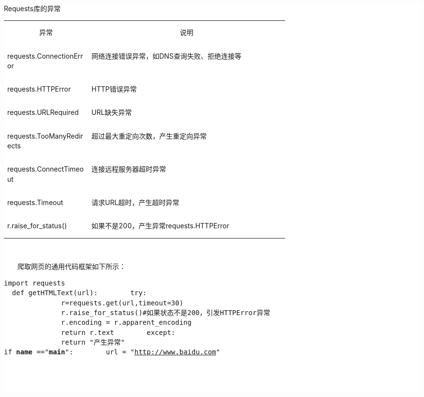 Requests库的异常</p><table><tbody><tr class="firstRow"><td width="160" valign="top" style="border-width: 1px; border-color: windowtext; padding: 0px 7px;"><p style="text-align:center">异常</p></td><td width="393" valign="top" style="border-top-width: 1px; border-right-width: 1px; border-bottom-width: 1px; border-top-color: windowtext; border-right-color: windowtext; border-bottom-color: windowtext; border-left: none; padding: 0px 7px;"><p style="text-align:center">说明</p></td></tr><tr><td width="160" valign="top" style="border-right-width: 1px; border-bottom-width: 1px; border-left-width: 1px; border-right-color: windowtext; border-bottom-color: windowtext; border-left-color: windowtext; border-top: none; padding: 0px 7px;"><p>requests.ConnectionError</p></td><td width="393" valign="top" style="border-top: none; border-left: none; border-bottom-width: 1px; border-bottom-color: windowtext; border-right-width: 1px; border-right-color: windowtext; padding: 0px 7px;"><p>网络连接错误异常，如DNS查询失败、拒绝连接等</p></td></tr><tr><td width="160" valign="top" style="border-right-width: 1px; border-bottom-width: 1px; border-left-width: 1px; border-right-color: windowtext; border-bottom-color: windowtext; border-left-color: windowtext; border-top: none; padding: 0px 7px;"><p>requests.HTTPError</p></td><td width="393" valign="top" style="border-top: none; border-left: none; border-bottom-width: 1px; border-bottom-color: windowtext; border-right-width: 1px; border-right-color: windowtext; padding: 0px 7px;"><p>HTTP错误异常</p></td></tr><tr><td width="160" valign="top" style="border-right-width: 1px; border-bottom-width: 1px; border-left-width: 1px; border-right-color: windowtext; border-bottom-color: windowtext; border-left-color: windowtext; border-top: none; padding: 0px 7px;"><p>requests.URLRequired</p></td><td width="393" valign="top" style="border-top: none; border-left: none; border-bottom-width: 1px; border-bottom-color: windowtext; border-right-width: 1px; border-right-color: windowtext; padding: 0px 7px;"><p>URL缺失异常</p></td></tr><tr><td width="160" valign="top" style="border-right-width: 1px; border-bottom-width: 1px; border-left-width: 1px; border-right-color: windowtext; border-bottom-color: windowtext; border-left-color: windowtext; border-top: none; padding: 0px 7px;"><p>requests.TooManyRedirects</p></td><td width="393" valign="top" style="border-top: none; border-left: none; border-bottom-width: 1px; border-bottom-color: windowtext; border-right-width: 1px; border-right-color: windowtext; padding: 0px 7px;"><p>超过最大重定向次数，产生重定向异常</p></td></tr><tr><td width="160" valign="top" style="border-right-width: 1px; border-bottom-width: 1px; border-left-width: 1px; border-right-color: windowtext; border-bottom-color: windowtext; border-left-color: windowtext; border-top: none; padding: 0px 7px;"><p>requests.ConnectTimeout</p></td><td width="393" valign="top" style="border-top: none; border-left: none; border-bottom-width: 1px; border-bottom-color: windowtext; border-right-width: 1px; border-right-color: windowtext; padding: 0px 7px;"><p>连接远程服务器超时异常</p></td></tr><tr><td width="160" valign="top" style="border-right-width: 1px; border-bottom-width: 1px; border-left-width: 1px; border-right-color: windowtext; border-bottom-color: windowtext; border-left-color: windowtext; border-top: none; padding: 0px 7px;"><p>requests.Timeout</p></td><td width="393" valign="top" style="border-top: none; border-left: none; border-bottom-width: 1px; border-bottom-color: windowtext; border-right-width: 1px; border-right-color: windowtext; padding: 0px 7px;"><p>请求URL超时，产生超时异常</p></td></tr><tr><td width="160" valign="top" style="border-right-width: 1px; border-bottom-width: 1px; border-left-width: 1px; border-right-color: windowtext; border-bottom-color: windowtext; border-left-color: windowtext; border-top: none; padding: 0px 7px;"><p>r.raise_for_status()</p></td><td width="393" valign="top" style="border-top: none; border-left: none; border-bottom-width: 1px; border-bottom-color: windowtext; border-right-width: 1px; border-right-color: windowtext; padding: 0px 7px;"><p>如果不是200，产生异常requests.HTTPError</p></td></tr></tbody></table><p>&nbsp;</p><p style="text-indent:28px">爬取网页的通用代码框架如下所示：</p><pre class="brush:python;toolbar:false">import&nbsp;requests
&nbsp;
def&nbsp;getHTMLText(url):
&nbsp;&nbsp;&nbsp;&nbsp;&nbsp;&nbsp;&nbsp;try:
&nbsp;&nbsp;&nbsp;&nbsp;&nbsp;&nbsp;&nbsp;&nbsp;&nbsp;&nbsp;&nbsp;&nbsp;&nbsp;&nbsp;r=requests.get(url,timeout=30)
&nbsp;&nbsp;&nbsp;&nbsp;&nbsp;&nbsp;&nbsp;&nbsp;&nbsp;&nbsp;&nbsp;&nbsp;&nbsp;&nbsp;r.raise_for_status()#如果状态不是200，引发HTTPError异常
&nbsp;&nbsp;&nbsp;&nbsp;&nbsp;&nbsp;&nbsp;&nbsp;&nbsp;&nbsp;&nbsp;&nbsp;&nbsp;&nbsp;r.encoding&nbsp;=&nbsp;r.apparent_encoding
&nbsp;&nbsp;&nbsp;&nbsp;&nbsp;&nbsp;&nbsp;&nbsp;&nbsp;&nbsp;&nbsp;&nbsp;&nbsp;&nbsp;return&nbsp;r.text
&nbsp;&nbsp;&nbsp;&nbsp;&nbsp;&nbsp;&nbsp;except:
&nbsp;&nbsp;&nbsp;&nbsp;&nbsp;&nbsp;&nbsp;&nbsp;&nbsp;&nbsp;&nbsp;&nbsp;&nbsp;&nbsp;return&nbsp;&quot;产生异常&quot;
&nbsp;
if&nbsp;__name__&nbsp;==&quot;__main__&quot;:
&nbsp;&nbsp;&nbsp;&nbsp;&nbsp;&nbsp;&nbsp;url&nbsp;=&nbsp;&quot;http://www.baidu.com&quot;
